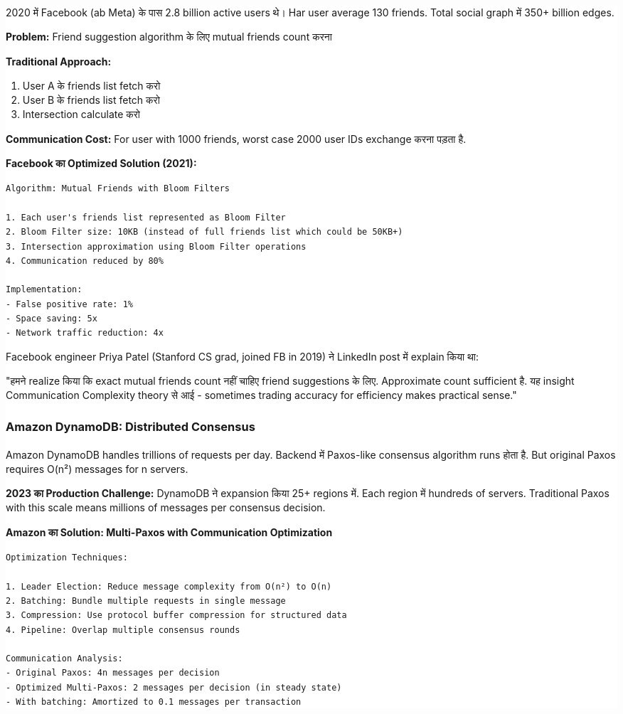 2020 में Facebook (ab Meta) के पास 2.8 billion active users थे। Har user average 130 friends. Total social graph में 350+ billion edges.

**Problem:** Friend suggestion algorithm के लिए mutual friends count करना

**Traditional Approach:**
1. User A के friends list fetch करो  
2. User B के friends list fetch करो
3. Intersection calculate करो

**Communication Cost:** For user with 1000 friends, worst case 2000 user IDs exchange करना पड़ता है.

**Facebook का Optimized Solution (2021):**

```
Algorithm: Mutual Friends with Bloom Filters

1. Each user's friends list represented as Bloom Filter
2. Bloom Filter size: 10KB (instead of full friends list which could be 50KB+)
3. Intersection approximation using Bloom Filter operations
4. Communication reduced by 80%

Implementation:
- False positive rate: 1%  
- Space saving: 5x
- Network traffic reduction: 4x
```

Facebook engineer Priya Patel (Stanford CS grad, joined FB in 2019) ने LinkedIn post में explain किया था:

"हमने realize किया कि exact mutual friends count नहीं चाहिए friend suggestions के लिए. Approximate count sufficient है. यह insight Communication Complexity theory से आई - sometimes trading accuracy for efficiency makes practical sense."

### Amazon DynamoDB: Distributed Consensus

Amazon DynamoDB handles trillions of requests per day. Backend में Paxos-like consensus algorithm runs होता है. But original Paxos requires O(n²) messages for n servers.

**2023 का Production Challenge:**
DynamoDB ने expansion किया 25+ regions में. Each region में hundreds of servers. Traditional Paxos with this scale means millions of messages per consensus decision.

**Amazon का Solution: Multi-Paxos with Communication Optimization**

```
Optimization Techniques:

1. Leader Election: Reduce message complexity from O(n²) to O(n)
2. Batching: Bundle multiple requests in single message
3. Compression: Use protocol buffer compression for structured data
4. Pipeline: Overlap multiple consensus rounds

Communication Analysis:
- Original Paxos: 4n messages per decision
- Optimized Multi-Paxos: 2 messages per decision (in steady state)
- With batching: Amortized to 0.1 messages per transaction
```
